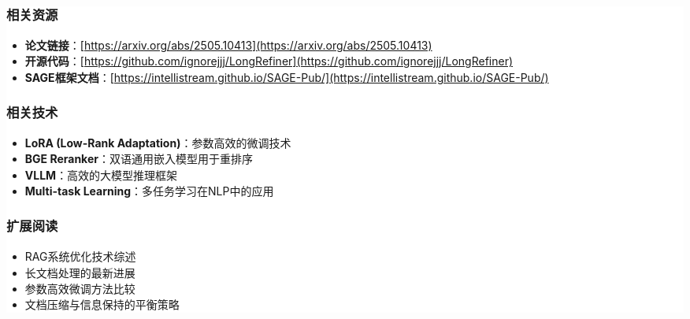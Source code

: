 ### 相关资源
- **论文链接**：[https://arxiv.org/abs/2505.10413](https://arxiv.org/abs/2505.10413)
- **开源代码**：[https://github.com/ignorejjj/LongRefiner](https://github.com/ignorejjj/LongRefiner)
- **SAGE框架文档**：[https://intellistream.github.io/SAGE-Pub/](https://intellistream.github.io/SAGE-Pub/)

### 相关技术
- **LoRA (Low-Rank Adaptation)**：参数高效的微调技术
- **BGE Reranker**：双语通用嵌入模型用于重排序
- **VLLM**：高效的大模型推理框架
- **Multi-task Learning**：多任务学习在NLP中的应用

### 扩展阅读
- RAG系统优化技术综述
- 长文档处理的最新进展
- 参数高效微调方法比较
- 文档压缩与信息保持的平衡策略
